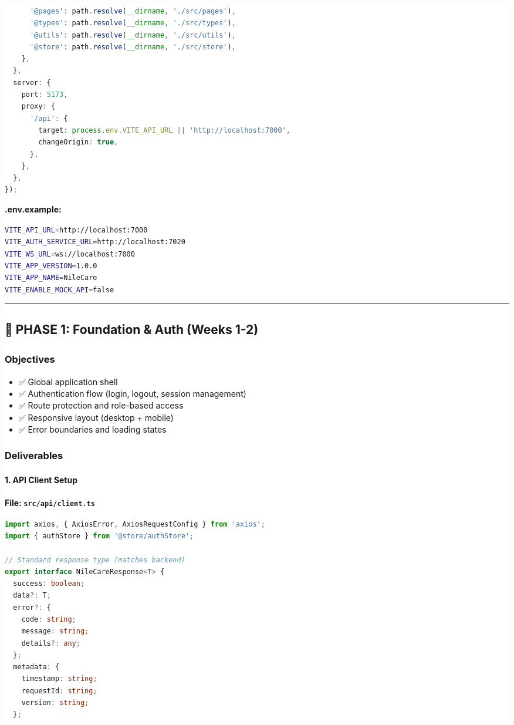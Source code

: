 ```typescript
      '@pages': path.resolve(__dirname, './src/pages'),
      '@types': path.resolve(__dirname, './src/types'),
      '@utils': path.resolve(__dirname, './src/utils'),
      '@store': path.resolve(__dirname, './src/store'),
    },
  },
  server: {
    port: 5173,
    proxy: {
      '/api': {
        target: process.env.VITE_API_URL || 'http://localhost:7000',
        changeOrigin: true,
      },
    },
  },
});
```

**.env.example:**
```bash
VITE_API_URL=http://localhost:7000
VITE_AUTH_SERVICE_URL=http://localhost:7020
VITE_WS_URL=ws://localhost:7000
VITE_APP_VERSION=1.0.0
VITE_APP_NAME=NileCare
VITE_ENABLE_MOCK_API=false
```

---

## 🔐 PHASE 1: Foundation & Auth (Weeks 1-2)

### Objectives

- ✅ Global application shell
- ✅ Authentication flow (login, logout, session management)
- ✅ Route protection and role-based access
- ✅ Responsive layout (desktop + mobile)
- ✅ Error boundaries and loading states

### Deliverables

#### 1. API Client Setup

**File: `src/api/client.ts`**

```typescript
import axios, { AxiosError, AxiosRequestConfig } from 'axios';
import { authStore } from '@store/authStore';

// Standard response type (matches backend)
export interface NileCareResponse<T> {
  success: boolean;
  data?: T;
  error?: {
    code: string;
    message: string;
    details?: any;
  };
  metadata: {
    timestamp: string;
    requestId: string;
    version: string;
  };
```
